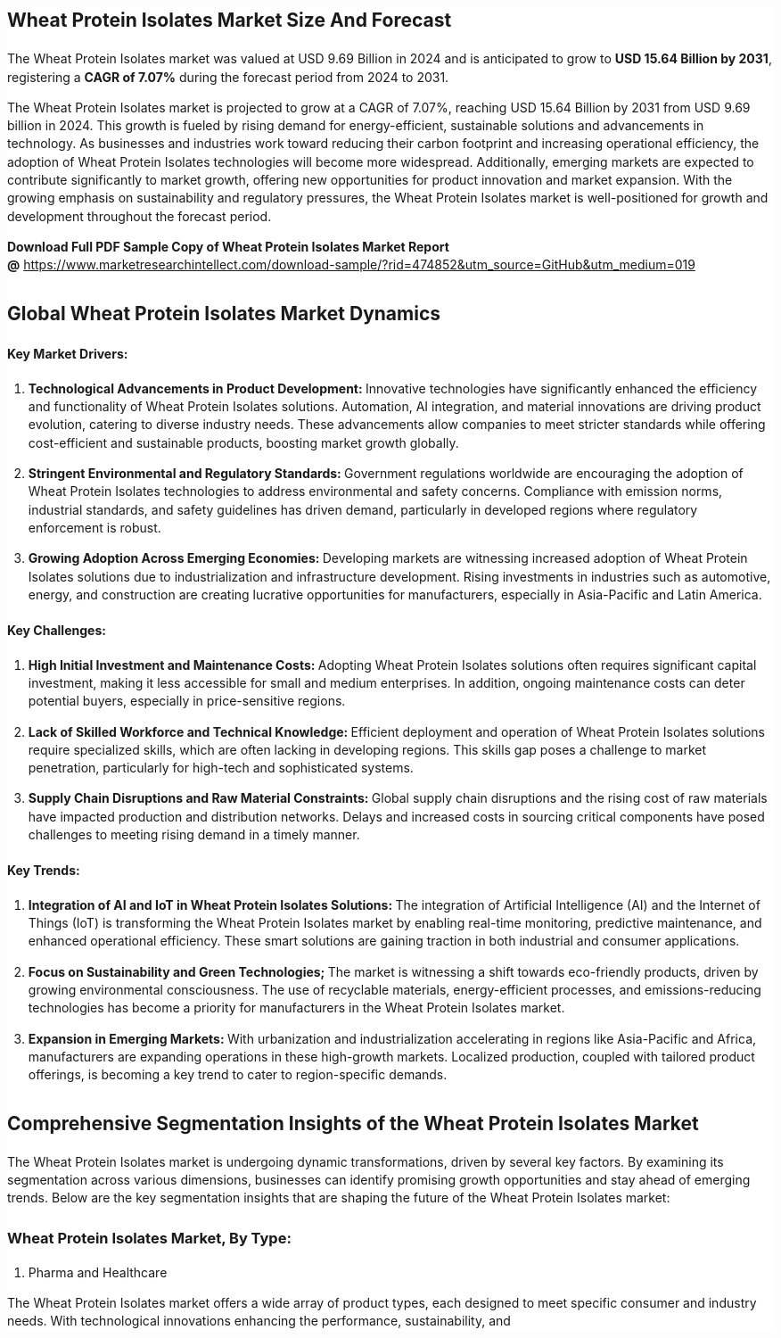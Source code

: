 <h2>Wheat Protein Isolates Market Size And Forecast</h2><p>The Wheat Protein Isolates market was valued at USD 9.69 Billion in 2024 and is anticipated to grow to <strong>USD 15.64 Billion by 2031</strong>, registering a <strong>CAGR of 7.07%</strong> during the forecast period from 2024 to 2031.</p><p>The Wheat Protein Isolates market is projected to grow at a CAGR of 7.07%, reaching USD 15.64 Billion by 2031 from USD 9.69 billion in 2024. This growth is fueled by rising demand for energy-efficient, sustainable solutions and advancements in technology. As businesses and industries work toward reducing their carbon footprint and increasing operational efficiency, the adoption of Wheat Protein Isolates technologies will become more widespread. Additionally, emerging markets are expected to contribute significantly to market growth, offering new opportunities for product innovation and market expansion. With the growing emphasis on sustainability and regulatory pressures, the Wheat Protein Isolates market is well-positioned for growth and development throughout the forecast period.</p><p><strong>Download Full PDF Sample Copy of Wheat Protein Isolates Market Report @</strong>&nbsp;<a href="https://www.marketresearchintellect.com/download-sample/?rid=474852&amp;utm_source=GitHub&amp;utm_medium=019">https://www.marketresearchintellect.com/download-sample/?rid=474852&amp;utm_source=GitHub&amp;utm_medium=019</a></p><h2>Global Wheat Protein Isolates Market Dynamics</h2><h4><strong>Key Market Drivers:</strong></h4><ol><li><p><strong>Technological Advancements in Product Development:&nbsp;</strong>Innovative technologies have significantly enhanced the efficiency and functionality of Wheat Protein Isolates solutions. Automation, AI integration, and material innovations are driving product evolution, catering to diverse industry needs. These advancements allow companies to meet stricter standards while offering cost-efficient and sustainable products, boosting market growth globally.</p></li><li><p><strong>Stringent Environmental and Regulatory Standards:&nbsp;</strong>Government regulations worldwide are encouraging the adoption of Wheat Protein Isolates technologies to address environmental and safety concerns. Compliance with emission norms, industrial standards, and safety guidelines has driven demand, particularly in developed regions where regulatory enforcement is robust.</p></li><li><p><strong>Growing Adoption Across Emerging Economies:&nbsp;</strong>Developing markets are witnessing increased adoption of Wheat Protein Isolates solutions due to industrialization and infrastructure development. Rising investments in industries such as automotive, energy, and construction are creating lucrative opportunities for manufacturers, especially in Asia-Pacific and Latin America.</p></li></ol><h4><strong>Key Challenges:</strong></h4><ol><li><p><strong>High Initial Investment and Maintenance Costs:&nbsp;</strong>Adopting Wheat Protein Isolates solutions often requires significant capital investment, making it less accessible for small and medium enterprises. In addition, ongoing maintenance costs can deter potential buyers, especially in price-sensitive regions.</p></li><li><p><strong>Lack of Skilled Workforce and Technical Knowledge:&nbsp;</strong>Efficient deployment and operation of Wheat Protein Isolates solutions require specialized skills, which are often lacking in developing regions. This skills gap poses a challenge to market penetration, particularly for high-tech and sophisticated systems.</p></li><li><p><strong>Supply Chain Disruptions and Raw Material Constraints:&nbsp;</strong>Global supply chain disruptions and the rising cost of raw materials have impacted production and distribution networks. Delays and increased costs in sourcing critical components have posed challenges to meeting rising demand in a timely manner.</p></li></ol><h4><strong>Key Trends:</strong></h4><ol><li><p><strong>Integration of AI and IoT in Wheat Protein Isolates Solutions:&nbsp;</strong>The integration of Artificial Intelligence (AI) and the Internet of Things (IoT) is transforming the Wheat Protein Isolates market by enabling real-time monitoring, predictive maintenance, and enhanced operational efficiency. These smart solutions are gaining traction in both industrial and consumer applications.</p></li><li><p><strong>Focus on Sustainability and Green Technologies;&nbsp;</strong>The market is witnessing a shift towards eco-friendly products, driven by growing environmental consciousness. The use of recyclable materials, energy-efficient processes, and emissions-reducing technologies has become a priority for manufacturers in the Wheat Protein Isolates market.</p></li><li><p><strong>Expansion in Emerging Markets:&nbsp;</strong>With urbanization and industrialization accelerating in regions like Asia-Pacific and Africa, manufacturers are expanding operations in these high-growth markets. Localized production, coupled with tailored product offerings, is becoming a key trend to cater to region-specific demands.</p></li></ol><div class="article-main__content" data-test-id="publishing-text-block"><h2>Comprehensive Segmentation Insights of the Wheat Protein Isolates Market</h2><p>The Wheat Protein Isolates market is undergoing dynamic transformations, driven by several key factors. By examining its segmentation across various dimensions, businesses can identify promising growth opportunities and stay ahead of emerging trends. Below are the key segmentation insights that are shaping the future of the Wheat Protein Isolates market:</p><h3><strong>Wheat Protein Isolates Market, By Type:<br /></strong></h3><ol><li>Pharma and Healthcare</li></ol><p>The Wheat Protein Isolates market offers a wide array of product types, each designed to meet specific consumer and industry needs. With technological innovations enhancing the performance, sustainability, and